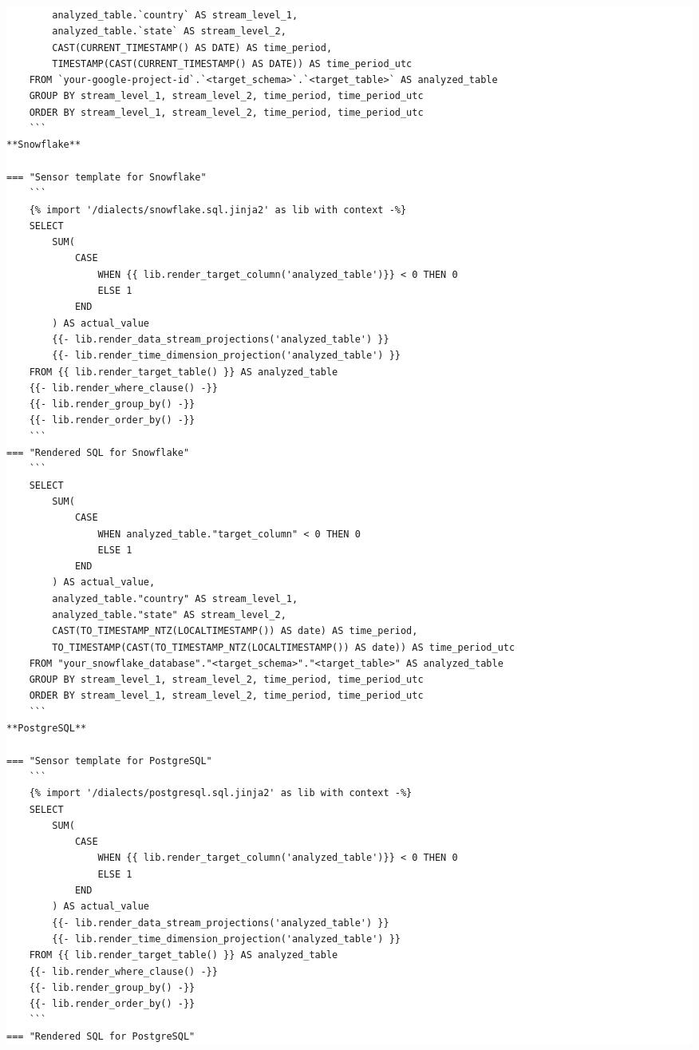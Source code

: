             analyzed_table.`country` AS stream_level_1,
            analyzed_table.`state` AS stream_level_2,
            CAST(CURRENT_TIMESTAMP() AS DATE) AS time_period,
            TIMESTAMP(CAST(CURRENT_TIMESTAMP() AS DATE)) AS time_period_utc
        FROM `your-google-project-id`.`<target_schema>`.`<target_table>` AS analyzed_table
        GROUP BY stream_level_1, stream_level_2, time_period, time_period_utc
        ORDER BY stream_level_1, stream_level_2, time_period, time_period_utc
        ```
    **Snowflake**  
      
    === "Sensor template for Snowflake"
        ```
        {% import '/dialects/snowflake.sql.jinja2' as lib with context -%}
        SELECT
            SUM(
                CASE
                    WHEN {{ lib.render_target_column('analyzed_table')}} < 0 THEN 0
                    ELSE 1
                END
            ) AS actual_value
            {{- lib.render_data_stream_projections('analyzed_table') }}
            {{- lib.render_time_dimension_projection('analyzed_table') }}
        FROM {{ lib.render_target_table() }} AS analyzed_table
        {{- lib.render_where_clause() -}}
        {{- lib.render_group_by() -}}
        {{- lib.render_order_by() -}}
        ```
    === "Rendered SQL for Snowflake"
        ```
        SELECT
            SUM(
                CASE
                    WHEN analyzed_table."target_column" < 0 THEN 0
                    ELSE 1
                END
            ) AS actual_value,
            analyzed_table."country" AS stream_level_1,
            analyzed_table."state" AS stream_level_2,
            CAST(TO_TIMESTAMP_NTZ(LOCALTIMESTAMP()) AS date) AS time_period,
            TO_TIMESTAMP(CAST(TO_TIMESTAMP_NTZ(LOCALTIMESTAMP()) AS date)) AS time_period_utc
        FROM "your_snowflake_database"."<target_schema>"."<target_table>" AS analyzed_table
        GROUP BY stream_level_1, stream_level_2, time_period, time_period_utc
        ORDER BY stream_level_1, stream_level_2, time_period, time_period_utc
        ```
    **PostgreSQL**  
      
    === "Sensor template for PostgreSQL"
        ```
        {% import '/dialects/postgresql.sql.jinja2' as lib with context -%}
        SELECT
            SUM(
                CASE
                    WHEN {{ lib.render_target_column('analyzed_table')}} < 0 THEN 0
                    ELSE 1
                END
            ) AS actual_value
            {{- lib.render_data_stream_projections('analyzed_table') }}
            {{- lib.render_time_dimension_projection('analyzed_table') }}
        FROM {{ lib.render_target_table() }} AS analyzed_table
        {{- lib.render_where_clause() -}}
        {{- lib.render_group_by() -}}
        {{- lib.render_order_by() -}}
        ```
    === "Rendered SQL for PostgreSQL"